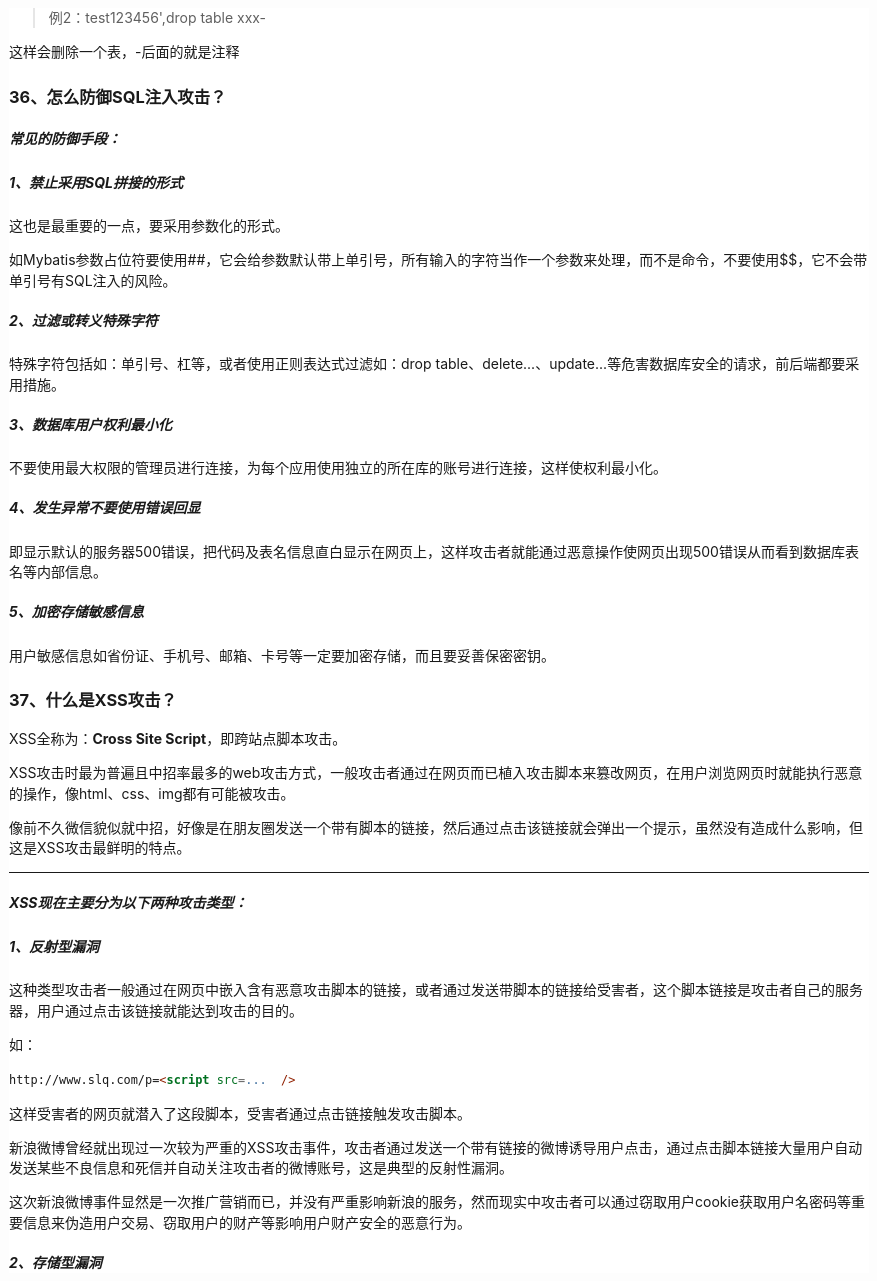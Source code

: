 > 例2：test123456',drop table xxx-

这样会删除一个表，-后面的就是注释

### 36、怎么防御SQL注入攻击？

##### 常见的防御手段：

##### 1、禁止采用SQL拼接的形式

这也是最重要的一点，要采用参数化的形式。

如Mybatis参数占位符要使用##，它会给参数默认带上单引号，所有输入的字符当作一个参数来处理，而不是命令，不要使用$$，它不会带单引号有SQL注入的风险。

##### 2、过滤或转义特殊字符

特殊字符包括如：单引号、杠等，或者使用正则表达式过滤如：drop table、delete...、update...等危害数据库安全的请求，前后端都要采用措施。

##### 3、数据库用户权利最小化

不要使用最大权限的管理员进行连接，为每个应用使用独立的所在库的账号进行连接，这样使权利最小化。

##### 4、发生异常不要使用错误回显

即显示默认的服务器500错误，把代码及表名信息直白显示在网页上，这样攻击者就能通过恶意操作使网页出现500错误从而看到数据库表名等内部信息。

##### 5、加密存储敏感信息

用户敏感信息如省份证、手机号、邮箱、卡号等一定要加密存储，而且要妥善保密密钥。

### 37、什么是XSS攻击？

XSS全称为：**Cross Site Script**，即跨站点脚本攻击。

XSS攻击时最为普遍且中招率最多的web攻击方式，一般攻击者通过在网页而已植入攻击脚本来篡改网页，在用户浏览网页时就能执行恶意的操作，像html、css、img都有可能被攻击。

像前不久微信貌似就中招，好像是在朋友圈发送一个带有脚本的链接，然后通过点击该链接就会弹出一个提示，虽然没有造成什么影响，但这是XSS攻击最鲜明的特点。

---

##### XSS现在主要分为以下两种攻击类型：

##### 1、反射型漏洞

这种类型攻击者一般通过在网页中嵌入含有恶意攻击脚本的链接，或者通过发送带脚本的链接给受害者，这个脚本链接是攻击者自己的服务器，用户通过点击该链接就能达到攻击的目的。

如：

```html
http://www.slq.com/p=<script src=...  />
```

这样受害者的网页就潜入了这段脚本，受害者通过点击链接触发攻击脚本。

新浪微博曾经就出现过一次较为严重的XSS攻击事件，攻击者通过发送一个带有链接的微博诱导用户点击，通过点击脚本链接大量用户自动发送某些不良信息和死信并自动关注攻击者的微博账号，这是典型的反射性漏洞。

这次新浪微博事件显然是一次推广营销而已，并没有严重影响新浪的服务，然而现实中攻击者可以通过窃取用户cookie获取用户名密码等重要信息来伪造用户交易、窃取用户的财产等影响用户财产安全的恶意行为。

##### 2、存储型漏洞

